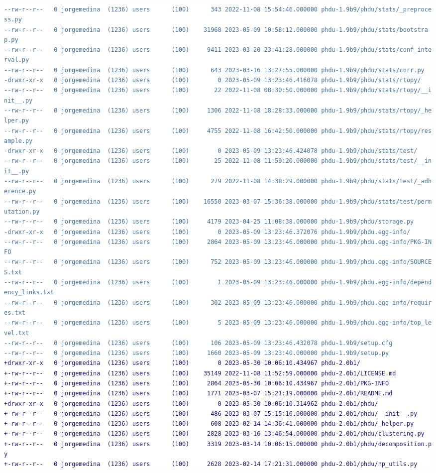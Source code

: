 ```diff
--rw-r--r--   0 jorgemedina  (1236) users      (100)      343 2022-11-08 15:54:46.000000 phdu-1.9b9/phdu/stats/_preprocess.py
--rw-r--r--   0 jorgemedina  (1236) users      (100)    31968 2023-05-09 10:58:12.000000 phdu-1.9b9/phdu/stats/bootstrap.py
--rw-r--r--   0 jorgemedina  (1236) users      (100)     9411 2023-03-20 23:41:28.000000 phdu-1.9b9/phdu/stats/conf_interval.py
--rw-r--r--   0 jorgemedina  (1236) users      (100)      643 2023-03-16 13:27:55.000000 phdu-1.9b9/phdu/stats/corr.py
-drwxr-xr-x   0 jorgemedina  (1236) users      (100)        0 2023-05-09 13:23:46.416078 phdu-1.9b9/phdu/stats/rtopy/
--rw-r--r--   0 jorgemedina  (1236) users      (100)       22 2022-11-08 08:30:50.000000 phdu-1.9b9/phdu/stats/rtopy/__init__.py
--rw-r--r--   0 jorgemedina  (1236) users      (100)     1306 2022-11-08 18:28:33.000000 phdu-1.9b9/phdu/stats/rtopy/_helper.py
--rw-r--r--   0 jorgemedina  (1236) users      (100)     4755 2022-11-08 16:42:50.000000 phdu-1.9b9/phdu/stats/rtopy/resample.py
-drwxr-xr-x   0 jorgemedina  (1236) users      (100)        0 2023-05-09 13:23:46.424078 phdu-1.9b9/phdu/stats/test/
--rw-r--r--   0 jorgemedina  (1236) users      (100)       25 2022-11-08 11:59:20.000000 phdu-1.9b9/phdu/stats/test/__init__.py
--rw-r--r--   0 jorgemedina  (1236) users      (100)      279 2022-11-08 14:38:29.000000 phdu-1.9b9/phdu/stats/test/_adherence.py
--rw-r--r--   0 jorgemedina  (1236) users      (100)    16550 2023-03-07 15:36:38.000000 phdu-1.9b9/phdu/stats/test/permutation.py
--rw-r--r--   0 jorgemedina  (1236) users      (100)     4179 2023-04-25 11:08:38.000000 phdu-1.9b9/phdu/storage.py
-drwxr-xr-x   0 jorgemedina  (1236) users      (100)        0 2023-05-09 13:23:46.372076 phdu-1.9b9/phdu.egg-info/
--rw-r--r--   0 jorgemedina  (1236) users      (100)     2864 2023-05-09 13:23:46.000000 phdu-1.9b9/phdu.egg-info/PKG-INFO
--rw-r--r--   0 jorgemedina  (1236) users      (100)      752 2023-05-09 13:23:46.000000 phdu-1.9b9/phdu.egg-info/SOURCES.txt
--rw-r--r--   0 jorgemedina  (1236) users      (100)        1 2023-05-09 13:23:46.000000 phdu-1.9b9/phdu.egg-info/dependency_links.txt
--rw-r--r--   0 jorgemedina  (1236) users      (100)      302 2023-05-09 13:23:46.000000 phdu-1.9b9/phdu.egg-info/requires.txt
--rw-r--r--   0 jorgemedina  (1236) users      (100)        5 2023-05-09 13:23:46.000000 phdu-1.9b9/phdu.egg-info/top_level.txt
--rw-r--r--   0 jorgemedina  (1236) users      (100)      106 2023-05-09 13:23:46.432078 phdu-1.9b9/setup.cfg
--rw-r--r--   0 jorgemedina  (1236) users      (100)     1660 2023-05-09 13:23:40.000000 phdu-1.9b9/setup.py
+drwxr-xr-x   0 jorgemedina  (1236) users      (100)        0 2023-05-30 10:06:10.434967 phdu-2.0b1/
+-rw-r--r--   0 jorgemedina  (1236) users      (100)    35149 2022-11-08 11:52:59.000000 phdu-2.0b1/LICENSE.md
+-rw-r--r--   0 jorgemedina  (1236) users      (100)     2864 2023-05-30 10:06:10.434967 phdu-2.0b1/PKG-INFO
+-rw-r--r--   0 jorgemedina  (1236) users      (100)     1771 2023-03-07 15:21:19.000000 phdu-2.0b1/README.md
+drwxr-xr-x   0 jorgemedina  (1236) users      (100)        0 2023-05-30 10:06:10.314962 phdu-2.0b1/phdu/
+-rw-r--r--   0 jorgemedina  (1236) users      (100)      486 2023-03-07 15:15:16.000000 phdu-2.0b1/phdu/__init__.py
+-rw-r--r--   0 jorgemedina  (1236) users      (100)      608 2023-02-14 14:36:41.000000 phdu-2.0b1/phdu/_helper.py
+-rw-r--r--   0 jorgemedina  (1236) users      (100)     2828 2023-03-16 13:46:54.000000 phdu-2.0b1/phdu/clustering.py
+-rw-r--r--   0 jorgemedina  (1236) users      (100)     3319 2023-03-14 10:06:15.000000 phdu-2.0b1/phdu/decomposition.py
+-rw-r--r--   0 jorgemedina  (1236) users      (100)     2628 2023-02-14 17:21:31.000000 phdu-2.0b1/phdu/np_utils.py
```